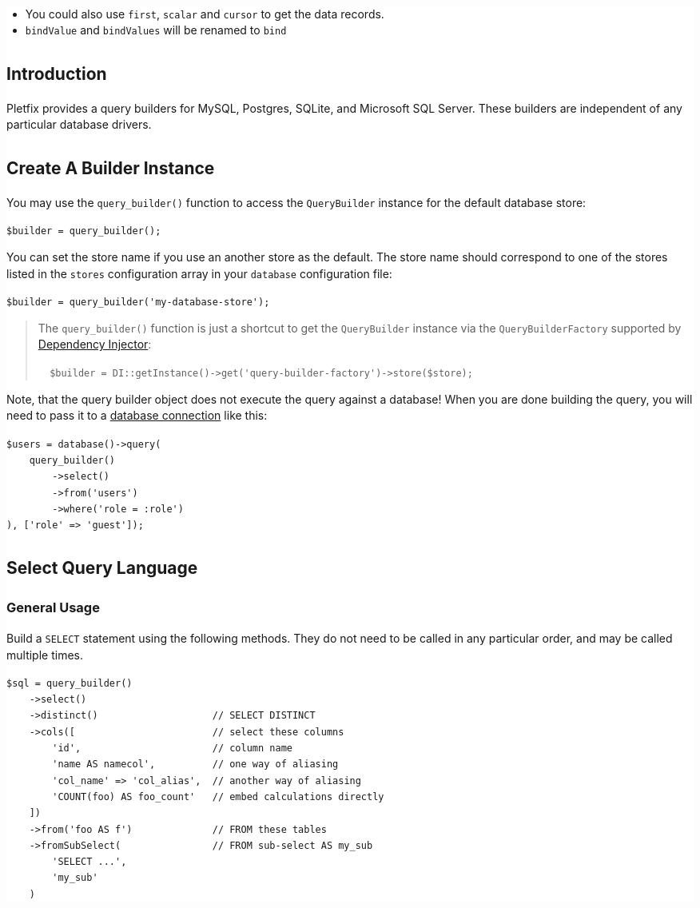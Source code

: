 - You could also use `first`, `scalar` and `cursor` to get the data records. 
- `bindValue` and `bindValues` will be renamed to `bind`     
    
<a name="introduction"></a>
## Introduction

Pletfix provides a query builders for MySQL, Postgres, SQLite, and Microsoft SQL Server.
These builders are independent of any particular database drivers.

<a name="creating"></a>
## Create A Builder Instance

You may use the `query_builder()` function to access the `QueryBuilder` instance for the default database 
store:

    $builder = query_builder();
    
You can set the store name if you use an another store as the default. The store name should correspond to one of the 
stores listed in the `stores` configuration array in your `database` configuration file:
    
    $builder = query_builder('my-database-store');
    
> The `query_builder()` function is just a shortcut to get the `QueryBuilder` instance via the `QueryBuilderFactory` 
> supported by [Dependency Injector](di): 
>    
>       $builder = DI::getInstance()->get('query-builder-factory')->store($store);

Note, that the query builder object does not execute the query against a database!
When you are done building the query, you will need to pass it to a [database connection](database#queries) like this:

    $users = database()->query(
        query_builder()
            ->select()
            ->from('users')
            ->where('role = :role')
    ), ['role' => 'guest']);


<a name="sql"></a>
## Select Query Language

<a name="general-usage"></a>
### General Usage

Build a `SELECT` statement using the following methods. They do not need to be called in any particular order, and may 
be called multiple times.

    $sql = query_builder()
        ->select()
        ->distinct()                    // SELECT DISTINCT
        ->cols([                        // select these columns
            'id',                       // column name
            'name AS namecol',          // one way of aliasing
            'col_name' => 'col_alias',  // another way of aliasing
            'COUNT(foo) AS foo_count'   // embed calculations directly
        ])
        ->from('foo AS f')              // FROM these tables
        ->fromSubSelect(                // FROM sub-select AS my_sub
            'SELECT ...',
            'my_sub'
        )